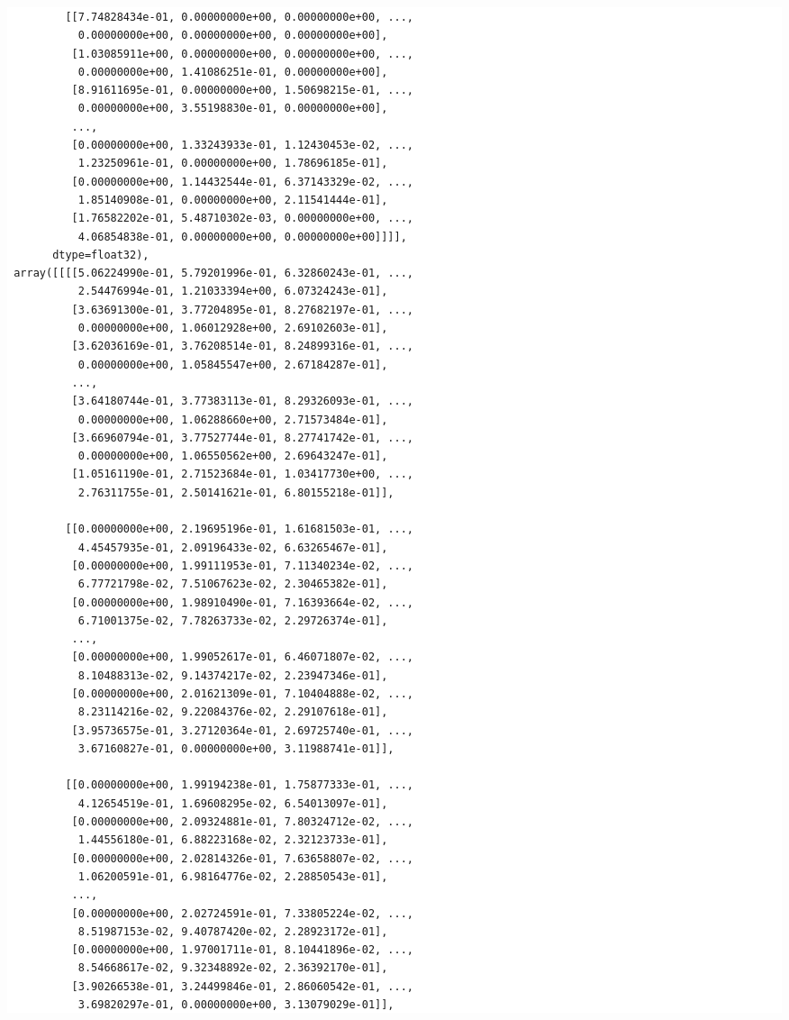              [[7.74828434e-01, 0.00000000e+00, 0.00000000e+00, ...,
               0.00000000e+00, 0.00000000e+00, 0.00000000e+00],
              [1.03085911e+00, 0.00000000e+00, 0.00000000e+00, ...,
               0.00000000e+00, 1.41086251e-01, 0.00000000e+00],
              [8.91611695e-01, 0.00000000e+00, 1.50698215e-01, ...,
               0.00000000e+00, 3.55198830e-01, 0.00000000e+00],
              ...,
              [0.00000000e+00, 1.33243933e-01, 1.12430453e-02, ...,
               1.23250961e-01, 0.00000000e+00, 1.78696185e-01],
              [0.00000000e+00, 1.14432544e-01, 6.37143329e-02, ...,
               1.85140908e-01, 0.00000000e+00, 2.11541444e-01],
              [1.76582202e-01, 5.48710302e-03, 0.00000000e+00, ...,
               4.06854838e-01, 0.00000000e+00, 0.00000000e+00]]]],
           dtype=float32),
     array([[[[5.06224990e-01, 5.79201996e-01, 6.32860243e-01, ...,
               2.54476994e-01, 1.21033394e+00, 6.07324243e-01],
              [3.63691300e-01, 3.77204895e-01, 8.27682197e-01, ...,
               0.00000000e+00, 1.06012928e+00, 2.69102603e-01],
              [3.62036169e-01, 3.76208514e-01, 8.24899316e-01, ...,
               0.00000000e+00, 1.05845547e+00, 2.67184287e-01],
              ...,
              [3.64180744e-01, 3.77383113e-01, 8.29326093e-01, ...,
               0.00000000e+00, 1.06288660e+00, 2.71573484e-01],
              [3.66960794e-01, 3.77527744e-01, 8.27741742e-01, ...,
               0.00000000e+00, 1.06550562e+00, 2.69643247e-01],
              [1.05161190e-01, 2.71523684e-01, 1.03417730e+00, ...,
               2.76311755e-01, 2.50141621e-01, 6.80155218e-01]],
     
             [[0.00000000e+00, 2.19695196e-01, 1.61681503e-01, ...,
               4.45457935e-01, 2.09196433e-02, 6.63265467e-01],
              [0.00000000e+00, 1.99111953e-01, 7.11340234e-02, ...,
               6.77721798e-02, 7.51067623e-02, 2.30465382e-01],
              [0.00000000e+00, 1.98910490e-01, 7.16393664e-02, ...,
               6.71001375e-02, 7.78263733e-02, 2.29726374e-01],
              ...,
              [0.00000000e+00, 1.99052617e-01, 6.46071807e-02, ...,
               8.10488313e-02, 9.14374217e-02, 2.23947346e-01],
              [0.00000000e+00, 2.01621309e-01, 7.10404888e-02, ...,
               8.23114216e-02, 9.22084376e-02, 2.29107618e-01],
              [3.95736575e-01, 3.27120364e-01, 2.69725740e-01, ...,
               3.67160827e-01, 0.00000000e+00, 3.11988741e-01]],
     
             [[0.00000000e+00, 1.99194238e-01, 1.75877333e-01, ...,
               4.12654519e-01, 1.69608295e-02, 6.54013097e-01],
              [0.00000000e+00, 2.09324881e-01, 7.80324712e-02, ...,
               1.44556180e-01, 6.88223168e-02, 2.32123733e-01],
              [0.00000000e+00, 2.02814326e-01, 7.63658807e-02, ...,
               1.06200591e-01, 6.98164776e-02, 2.28850543e-01],
              ...,
              [0.00000000e+00, 2.02724591e-01, 7.33805224e-02, ...,
               8.51987153e-02, 9.40787420e-02, 2.28923172e-01],
              [0.00000000e+00, 1.97001711e-01, 8.10441896e-02, ...,
               8.54668617e-02, 9.32348892e-02, 2.36392170e-01],
              [3.90266538e-01, 3.24499846e-01, 2.86060542e-01, ...,
               3.69820297e-01, 0.00000000e+00, 3.13079029e-01]],
     